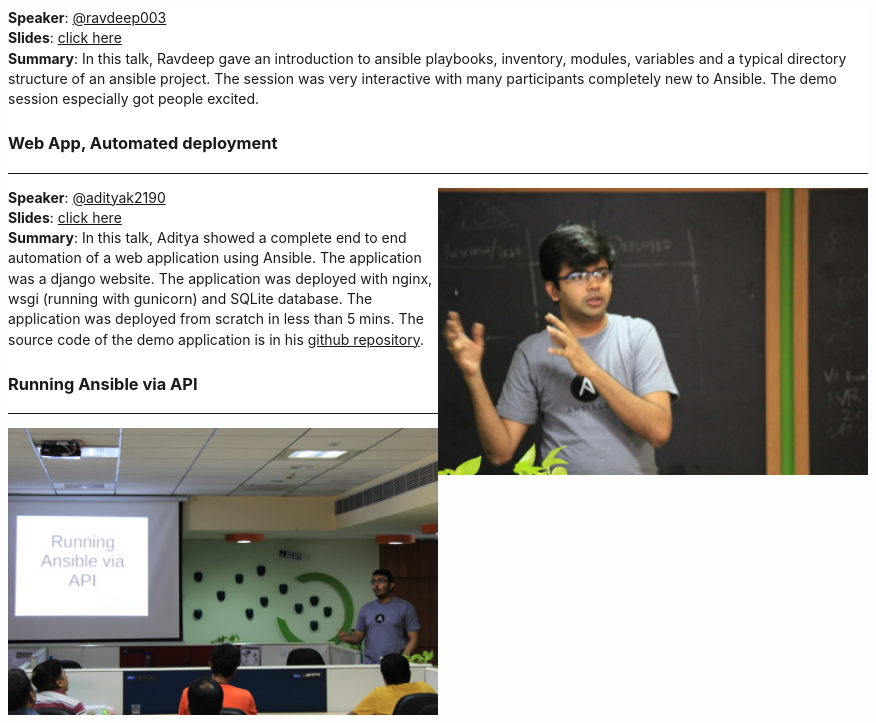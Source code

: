 **Speaker**: [@ravdeep003](https://twitter.com/ravdeep003)  
**Slides**: [click here](/res/posts/ansible-meetup-knowlarity/getting-started-with-ansible-playbook/slides.pdf)  
**Summary**: In this talk, Ravdeep gave an introduction to ansible playbooks, inventory, modules, variables and a typical directory structure of an ansible project. The session was very interactive with many participants completely new to Ansible. The demo session especially got people excited.

### Web App, Automated deployment
---

<img src="/res/posts/ansible-meetup-knowlarity/images/adik.jpg" width="50%" height="50%" align="right">

**Speaker**: [@adityak2190](https://twitter.com/adityak2190)  
**Slides**: [click here](http://www.adikrishnan.in/static/preso/ansible-sitedeploy.html)  
**Summary**: In this talk, Aditya showed a complete end to end automation of a web application using Ansible. The application was a django website. The application was deployed with nginx, wsgi (running with gunicorn) and SQLite database. The application was deployed from scratch in less than 5 mins. The source code of the demo application is in his [github repository](https://github.com/adityak2190/sitedeploy).

### Running Ansible via API
---

<img src="/res/posts/ansible-meetup-knowlarity/images/hussain.jpg" width="50%" height="50%" align="right">
